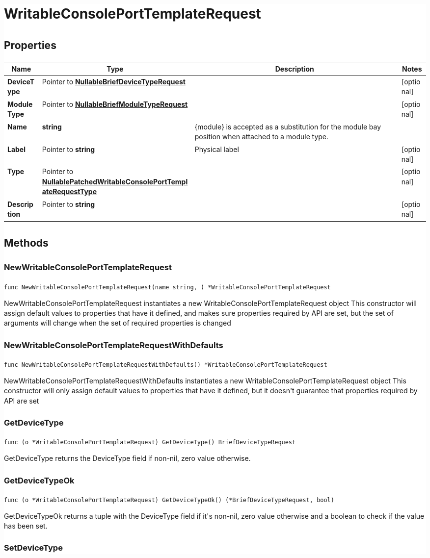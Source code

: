 # WritableConsolePortTemplateRequest

## Properties

Name | Type | Description | Notes
------------ | ------------- | ------------- | -------------
**DeviceType** | Pointer to [**NullableBriefDeviceTypeRequest**](BriefDeviceTypeRequest.md) |  | [optional] 
**ModuleType** | Pointer to [**NullableBriefModuleTypeRequest**](BriefModuleTypeRequest.md) |  | [optional] 
**Name** | **string** | {module} is accepted as a substitution for the module bay position when attached to a module type. | 
**Label** | Pointer to **string** | Physical label | [optional] 
**Type** | Pointer to [**NullablePatchedWritableConsolePortTemplateRequestType**](PatchedWritableConsolePortTemplateRequestType.md) |  | [optional] 
**Description** | Pointer to **string** |  | [optional] 

## Methods

### NewWritableConsolePortTemplateRequest

`func NewWritableConsolePortTemplateRequest(name string, ) *WritableConsolePortTemplateRequest`

NewWritableConsolePortTemplateRequest instantiates a new WritableConsolePortTemplateRequest object
This constructor will assign default values to properties that have it defined,
and makes sure properties required by API are set, but the set of arguments
will change when the set of required properties is changed

### NewWritableConsolePortTemplateRequestWithDefaults

`func NewWritableConsolePortTemplateRequestWithDefaults() *WritableConsolePortTemplateRequest`

NewWritableConsolePortTemplateRequestWithDefaults instantiates a new WritableConsolePortTemplateRequest object
This constructor will only assign default values to properties that have it defined,
but it doesn't guarantee that properties required by API are set

### GetDeviceType

`func (o *WritableConsolePortTemplateRequest) GetDeviceType() BriefDeviceTypeRequest`

GetDeviceType returns the DeviceType field if non-nil, zero value otherwise.

### GetDeviceTypeOk

`func (o *WritableConsolePortTemplateRequest) GetDeviceTypeOk() (*BriefDeviceTypeRequest, bool)`

GetDeviceTypeOk returns a tuple with the DeviceType field if it's non-nil, zero value otherwise
and a boolean to check if the value has been set.

### SetDeviceType
